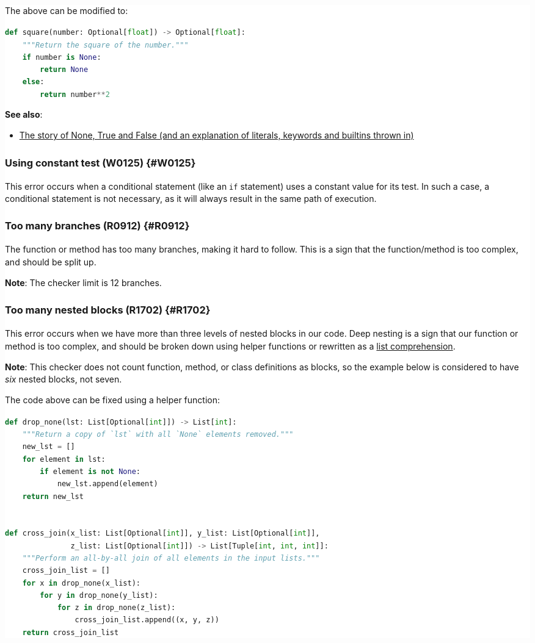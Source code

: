The above can be modified to:

```python
def square(number: Optional[float]) -> Optional[float]:
    """Return the square of the number."""
    if number is None:
        return None
    else:
        return number**2
```

**See also**:

- [The story of None, True and False (and an explanation of literals, keywords and builtins thrown in)][The story of None, True and False]


### Using constant test (W0125) {#W0125}

This error occurs when a conditional statement (like an `if` statement) uses a constant value for its test. In such a case, a conditional statement is not necessary, as it will always result in the same path of execution.

~~~~ {include="W0125_using_constant_test"}
~~~~


### Too many branches (R0912) {#R0912}

The function or method has too many branches, making it hard to follow. This is a sign that the function/method is too complex, and should be split up.

**Note**: The checker limit is 12 branches.

~~~~ {include="R0912_too_many_branches"}
~~~~


### Too many nested blocks (R1702) {#R1702}

This error occurs when we have more than three levels of nested blocks in our code. Deep nesting is a sign that our function or method is too complex, and should be broken down using helper functions or rewritten as a [list comprehension][list comprehensions tutorial].

**Note**: This checker does not count function, method, or class definitions as blocks, so the example below is considered to have *six* nested blocks, not seven.

~~~~ {include="R1702_too_many_nested_blocks"}
~~~~

The code above can be fixed using a helper function:

```python
def drop_none(lst: List[Optional[int]]) -> List[int]:
    """Return a copy of `lst` with all `None` elements removed."""
    new_lst = []
    for element in lst:
        if element is not None:
            new_lst.append(element)
    return new_lst


def cross_join(x_list: List[Optional[int]], y_list: List[Optional[int]],
               z_list: List[Optional[int]]) -> List[Tuple[int, int, int]]:
    """Perform an all-by-all join of all elements in the input lists."""
    cross_join_list = []
    for x in drop_none(x_list):
        for y in drop_none(y_list):
            for z in drop_none(z_list):
                cross_join_list.append((x, y, z))
    return cross_join_list
```

[`__init__`]: https://docs.python.org/3/reference/datamodel.html#object.__init__
[`__new__`]: https://docs.python.org/3/reference/datamodel.html#object.__init__
[str.strip]: https://docs.python.org/3/library/stdtypes.html#str.strip
[str.lstrip]: https://docs.python.org/3/library/stdtypes.html#str.lstrip
[str.rstrip]: https://docs.python.org/3/library/stdtypes.html#str.rstrip
[super]: https://docs.python.org/3/library/functions.html#super
[`input`]: https://docs.python.org/3/library/functions.html#input
[`open`]: https://docs.python.org/3/library/functions.html#open
[`print`]: https://docs.python.org/3/library/functions.html#print
[`math` module]: https://docs.python.org/3/library/math.html
[`pass` statements]: https://docs.python.org/3/tutorial/controlflow.html#pass-statements
[AttributeError]: https://docs.python.org/3/library/exceptions.html#AttributeError
[Binary arithmetic operations]: https://docs.python.org/3/reference/expressions.html#binary-arithmetic-operations
[Built-in Functions]: https://docs.python.org/3/library/functions.html
[Compound statements]: https://docs.python.org/3/reference/compound_stmts.html
[Keywords]: https://docs.python.org/3/reference/lexical_analysis.html#keywords
[Python Documentation: BaseException]: https://docs.python.org/3/library/exceptions.html#BaseException
[Python Documentation: decorator]: https://docs.python.org/3/glossary.html#term-decorator
[Python Documentation: Exception]: https://docs.python.org/3/library/exceptions.html#Exception
[Python Documentation: iterable]: https://docs.python.org/3/glossary.html#term-iterable
[Python Documentation: KeyboardInterrupt]: https://docs.python.org/3/library/exceptions.html#KeyboardInterrupt
[Python Documentation: staticmethod]: https://docs.python.org/3/library/functions.html#staticmethod
[String and Bytes literals]: https://docs.python.org/3/reference/lexical_analysis.html#string-and-bytes-literals
[Unary arithmetic and bitwise operations]: https://docs.python.org/3/reference/expressions.html#unary-arithmetic-and-bitwise-operations
[PEP8 Imports]: https://www.python.org/dev/peps/pep-0008/#imports
[PEP8: Indentation]: https://www.python.org/dev/peps/pep-0008/#indentation
[PEP8: Naming Conventions]: https://www.python.org/dev/peps/pep-0008/#naming-conventions
[PEP8: Other Recommendations]: https://www.python.org/dev/peps/pep-0008/#other-recommendations
[PEP8: Tabs or Spaces?]: https://www.python.org/dev/peps/pep-0008/#tabs-or-spaces
[PEP8: Whitespace in Expressions and Statements]: https://www.python.org/dev/peps/pep-0008/#whitespace-in-expressions-and-statements
[StackOverflow: About the changing id of an immutable string]: https://stackoverflow.com/questions/24245324/about-the-changing-id-of-an-immutable-string
[StackOverflow: How To Use The Pass Statement In Python]: https://stackoverflow.com/a/22612774/2063031
[StackOverflow: What does 'super' do in Python?]: https://stackoverflow.com/q/222877/2063031
[StackOverflow: What is the difference between `@staticmethod` and `@classmethod` in Python?]: https://stackoverflow.com/questions/136097/what-is-the-difference-between-staticmethod-and-classmethod-in-python
[StackOverflow: When does Python allocate new memory for identical strings?]: https://stackoverflow.com/questions/2123925/when-does-python-allocate-new-memory-for-identical-strings
[Common Gotchas - Mutable Default Arguments]: http://docs.python-guide.org/en/latest/writing/gotchas/#mutable-default-arguments
[Default Parameter Values in Python]: http://effbot.org/zone/default-values.htm
[list comprehensions tutorial]: https://www.digitalocean.com/community/tutorials/understanding-list-comprehensions-in-python-3
[Literally Literals and Other Number Oddities In Python]: https://www.everymundo.com/literals-other-number-oddities-python/
[Python double-under, double-wonder]: https://www.pixelmonkey.org/2013/04/11/python-double-under-double-wonder
[Python's Super Considered Harmful]: https://fuhm.net/super-harmful/
[Super Considered Super!]: https://youtu.be/EiOglTERPEo
[The scope of index variables in Python's for loops]: http://eli.thegreenplace.net/2015/the-scope-of-index-variables-in-pythons-for-loops/
[The story of None, True and False]: http://python-history.blogspot.ca/2013/11/story-of-none-true-false.html